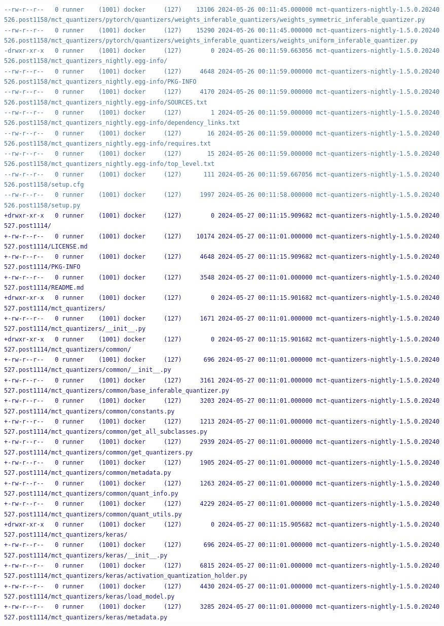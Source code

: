 ```diff
--rw-r--r--   0 runner    (1001) docker     (127)    13106 2024-05-26 00:11:45.000000 mct-quantizers-nightly-1.5.0.20240526.post1158/mct_quantizers/pytorch/quantizers/weights_inferable_quantizers/weights_symmetric_inferable_quantizer.py
--rw-r--r--   0 runner    (1001) docker     (127)    15290 2024-05-26 00:11:45.000000 mct-quantizers-nightly-1.5.0.20240526.post1158/mct_quantizers/pytorch/quantizers/weights_inferable_quantizers/weights_uniform_inferable_quantizer.py
-drwxr-xr-x   0 runner    (1001) docker     (127)        0 2024-05-26 00:11:59.663056 mct-quantizers-nightly-1.5.0.20240526.post1158/mct_quantizers_nightly.egg-info/
--rw-r--r--   0 runner    (1001) docker     (127)     4648 2024-05-26 00:11:59.000000 mct-quantizers-nightly-1.5.0.20240526.post1158/mct_quantizers_nightly.egg-info/PKG-INFO
--rw-r--r--   0 runner    (1001) docker     (127)     4170 2024-05-26 00:11:59.000000 mct-quantizers-nightly-1.5.0.20240526.post1158/mct_quantizers_nightly.egg-info/SOURCES.txt
--rw-r--r--   0 runner    (1001) docker     (127)        1 2024-05-26 00:11:59.000000 mct-quantizers-nightly-1.5.0.20240526.post1158/mct_quantizers_nightly.egg-info/dependency_links.txt
--rw-r--r--   0 runner    (1001) docker     (127)       16 2024-05-26 00:11:59.000000 mct-quantizers-nightly-1.5.0.20240526.post1158/mct_quantizers_nightly.egg-info/requires.txt
--rw-r--r--   0 runner    (1001) docker     (127)       15 2024-05-26 00:11:59.000000 mct-quantizers-nightly-1.5.0.20240526.post1158/mct_quantizers_nightly.egg-info/top_level.txt
--rw-r--r--   0 runner    (1001) docker     (127)      111 2024-05-26 00:11:59.667056 mct-quantizers-nightly-1.5.0.20240526.post1158/setup.cfg
--rw-r--r--   0 runner    (1001) docker     (127)     1997 2024-05-26 00:11:58.000000 mct-quantizers-nightly-1.5.0.20240526.post1158/setup.py
+drwxr-xr-x   0 runner    (1001) docker     (127)        0 2024-05-27 00:11:15.909682 mct-quantizers-nightly-1.5.0.20240527.post1114/
+-rw-r--r--   0 runner    (1001) docker     (127)    10174 2024-05-27 00:11:01.000000 mct-quantizers-nightly-1.5.0.20240527.post1114/LICENSE.md
+-rw-r--r--   0 runner    (1001) docker     (127)     4648 2024-05-27 00:11:15.909682 mct-quantizers-nightly-1.5.0.20240527.post1114/PKG-INFO
+-rw-r--r--   0 runner    (1001) docker     (127)     3548 2024-05-27 00:11:01.000000 mct-quantizers-nightly-1.5.0.20240527.post1114/README.md
+drwxr-xr-x   0 runner    (1001) docker     (127)        0 2024-05-27 00:11:15.901682 mct-quantizers-nightly-1.5.0.20240527.post1114/mct_quantizers/
+-rw-r--r--   0 runner    (1001) docker     (127)     1671 2024-05-27 00:11:01.000000 mct-quantizers-nightly-1.5.0.20240527.post1114/mct_quantizers/__init__.py
+drwxr-xr-x   0 runner    (1001) docker     (127)        0 2024-05-27 00:11:15.901682 mct-quantizers-nightly-1.5.0.20240527.post1114/mct_quantizers/common/
+-rw-r--r--   0 runner    (1001) docker     (127)      696 2024-05-27 00:11:01.000000 mct-quantizers-nightly-1.5.0.20240527.post1114/mct_quantizers/common/__init__.py
+-rw-r--r--   0 runner    (1001) docker     (127)     3161 2024-05-27 00:11:01.000000 mct-quantizers-nightly-1.5.0.20240527.post1114/mct_quantizers/common/base_inferable_quantizer.py
+-rw-r--r--   0 runner    (1001) docker     (127)     3203 2024-05-27 00:11:01.000000 mct-quantizers-nightly-1.5.0.20240527.post1114/mct_quantizers/common/constants.py
+-rw-r--r--   0 runner    (1001) docker     (127)     1213 2024-05-27 00:11:01.000000 mct-quantizers-nightly-1.5.0.20240527.post1114/mct_quantizers/common/get_all_subclasses.py
+-rw-r--r--   0 runner    (1001) docker     (127)     2939 2024-05-27 00:11:01.000000 mct-quantizers-nightly-1.5.0.20240527.post1114/mct_quantizers/common/get_quantizers.py
+-rw-r--r--   0 runner    (1001) docker     (127)     1905 2024-05-27 00:11:01.000000 mct-quantizers-nightly-1.5.0.20240527.post1114/mct_quantizers/common/metadata.py
+-rw-r--r--   0 runner    (1001) docker     (127)     1263 2024-05-27 00:11:01.000000 mct-quantizers-nightly-1.5.0.20240527.post1114/mct_quantizers/common/quant_info.py
+-rw-r--r--   0 runner    (1001) docker     (127)     4229 2024-05-27 00:11:01.000000 mct-quantizers-nightly-1.5.0.20240527.post1114/mct_quantizers/common/quant_utils.py
+drwxr-xr-x   0 runner    (1001) docker     (127)        0 2024-05-27 00:11:15.905682 mct-quantizers-nightly-1.5.0.20240527.post1114/mct_quantizers/keras/
+-rw-r--r--   0 runner    (1001) docker     (127)      696 2024-05-27 00:11:01.000000 mct-quantizers-nightly-1.5.0.20240527.post1114/mct_quantizers/keras/__init__.py
+-rw-r--r--   0 runner    (1001) docker     (127)     6815 2024-05-27 00:11:01.000000 mct-quantizers-nightly-1.5.0.20240527.post1114/mct_quantizers/keras/activation_quantization_holder.py
+-rw-r--r--   0 runner    (1001) docker     (127)     4430 2024-05-27 00:11:01.000000 mct-quantizers-nightly-1.5.0.20240527.post1114/mct_quantizers/keras/load_model.py
+-rw-r--r--   0 runner    (1001) docker     (127)     3285 2024-05-27 00:11:01.000000 mct-quantizers-nightly-1.5.0.20240527.post1114/mct_quantizers/keras/metadata.py
```